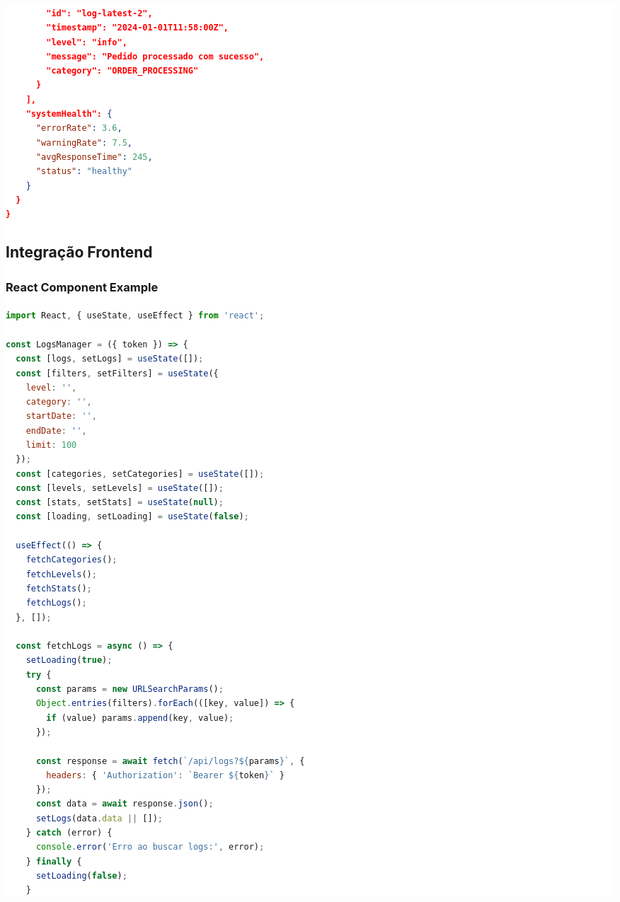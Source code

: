 ```json
        "id": "log-latest-2",
        "timestamp": "2024-01-01T11:58:00Z",
        "level": "info",
        "message": "Pedido processado com sucesso",
        "category": "ORDER_PROCESSING"
      }
    ],
    "systemHealth": {
      "errorRate": 3.6,
      "warningRate": 7.5,
      "avgResponseTime": 245,
      "status": "healthy"
    }
  }
}
```

## Integração Frontend

### React Component Example
```jsx
import React, { useState, useEffect } from 'react';

const LogsManager = ({ token }) => {
  const [logs, setLogs] = useState([]);
  const [filters, setFilters] = useState({
    level: '',
    category: '',
    startDate: '',
    endDate: '',
    limit: 100
  });
  const [categories, setCategories] = useState([]);
  const [levels, setLevels] = useState([]);
  const [stats, setStats] = useState(null);
  const [loading, setLoading] = useState(false);
  
  useEffect(() => {
    fetchCategories();
    fetchLevels();
    fetchStats();
    fetchLogs();
  }, []);
  
  const fetchLogs = async () => {
    setLoading(true);
    try {
      const params = new URLSearchParams();
      Object.entries(filters).forEach(([key, value]) => {
        if (value) params.append(key, value);
      });
      
      const response = await fetch(`/api/logs?${params}`, {
        headers: { 'Authorization': `Bearer ${token}` }
      });
      const data = await response.json();
      setLogs(data.data || []);
    } catch (error) {
      console.error('Erro ao buscar logs:', error);
    } finally {
      setLoading(false);
    }
```